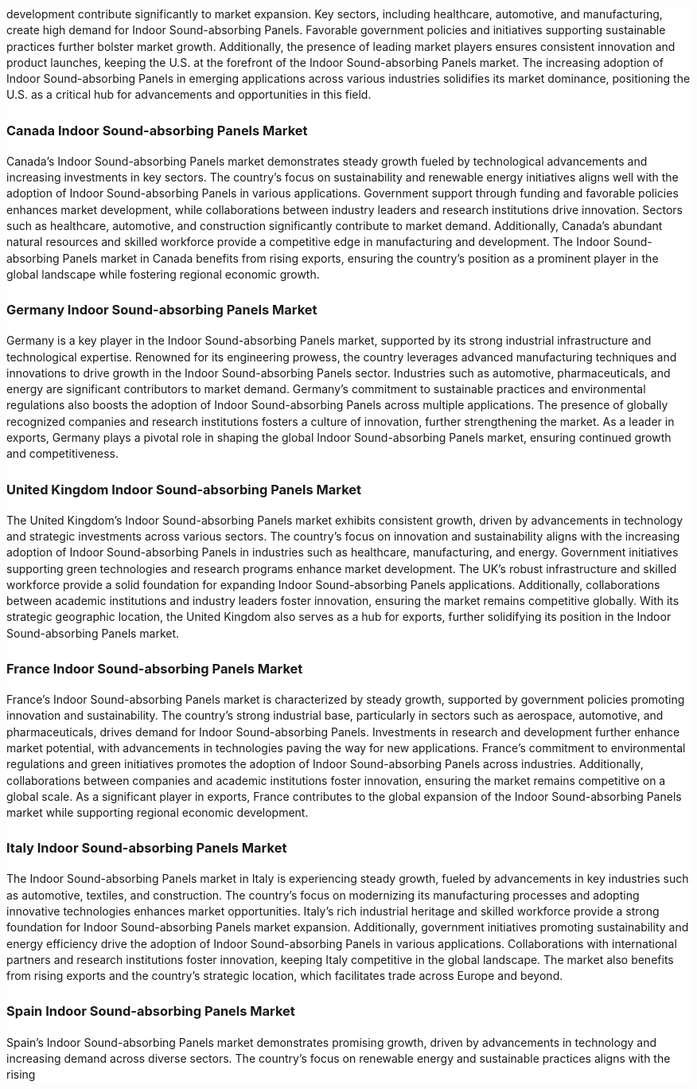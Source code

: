 development contribute significantly to market expansion. Key sectors, including healthcare, automotive, and manufacturing, create high demand for Indoor Sound-absorbing Panels. Favorable government policies and initiatives supporting sustainable practices further bolster market growth. Additionally, the presence of leading market players ensures consistent innovation and product launches, keeping the U.S. at the forefront of the Indoor Sound-absorbing Panels market. The increasing adoption of Indoor Sound-absorbing Panels in emerging applications across various industries solidifies its market dominance, positioning the U.S. as a critical hub for advancements and opportunities in this field.</p><h3>Canada Indoor Sound-absorbing Panels Market</h3><p>Canada&rsquo;s Indoor Sound-absorbing Panels market demonstrates steady growth fueled by technological advancements and increasing investments in key sectors. The country&rsquo;s focus on sustainability and renewable energy initiatives aligns well with the adoption of Indoor Sound-absorbing Panels in various applications. Government support through funding and favorable policies enhances market development, while collaborations between industry leaders and research institutions drive innovation. Sectors such as healthcare, automotive, and construction significantly contribute to market demand. Additionally, Canada&rsquo;s abundant natural resources and skilled workforce provide a competitive edge in manufacturing and development. The Indoor Sound-absorbing Panels market in Canada benefits from rising exports, ensuring the country&rsquo;s position as a prominent player in the global landscape while fostering regional economic growth.</p><h3>Germany Indoor Sound-absorbing Panels Market</h3><p>Germany is a key player in the Indoor Sound-absorbing Panels market, supported by its strong industrial infrastructure and technological expertise. Renowned for its engineering prowess, the country leverages advanced manufacturing techniques and innovations to drive growth in the Indoor Sound-absorbing Panels sector. Industries such as automotive, pharmaceuticals, and energy are significant contributors to market demand. Germany&rsquo;s commitment to sustainable practices and environmental regulations also boosts the adoption of Indoor Sound-absorbing Panels across multiple applications. The presence of globally recognized companies and research institutions fosters a culture of innovation, further strengthening the market. As a leader in exports, Germany plays a pivotal role in shaping the global Indoor Sound-absorbing Panels market, ensuring continued growth and competitiveness.</p><h3>United Kingdom Indoor Sound-absorbing Panels Market</h3><p>The United Kingdom&rsquo;s Indoor Sound-absorbing Panels market exhibits consistent growth, driven by advancements in technology and strategic investments across various sectors. The country&rsquo;s focus on innovation and sustainability aligns with the increasing adoption of Indoor Sound-absorbing Panels in industries such as healthcare, manufacturing, and energy. Government initiatives supporting green technologies and research programs enhance market development. The UK&rsquo;s robust infrastructure and skilled workforce provide a solid foundation for expanding Indoor Sound-absorbing Panels applications. Additionally, collaborations between academic institutions and industry leaders foster innovation, ensuring the market remains competitive globally. With its strategic geographic location, the United Kingdom also serves as a hub for exports, further solidifying its position in the Indoor Sound-absorbing Panels market.</p><h3>France Indoor Sound-absorbing Panels Market</h3><p>France&rsquo;s Indoor Sound-absorbing Panels market is characterized by steady growth, supported by government policies promoting innovation and sustainability. The country&rsquo;s strong industrial base, particularly in sectors such as aerospace, automotive, and pharmaceuticals, drives demand for Indoor Sound-absorbing Panels. Investments in research and development further enhance market potential, with advancements in technologies paving the way for new applications. France&rsquo;s commitment to environmental regulations and green initiatives promotes the adoption of Indoor Sound-absorbing Panels across industries. Additionally, collaborations between companies and academic institutions foster innovation, ensuring the market remains competitive on a global scale. As a significant player in exports, France contributes to the global expansion of the Indoor Sound-absorbing Panels market while supporting regional economic development.</p><h3>Italy Indoor Sound-absorbing Panels Market</h3><p>The Indoor Sound-absorbing Panels market in Italy is experiencing steady growth, fueled by advancements in key industries such as automotive, textiles, and construction. The country&rsquo;s focus on modernizing its manufacturing processes and adopting innovative technologies enhances market opportunities. Italy&rsquo;s rich industrial heritage and skilled workforce provide a strong foundation for Indoor Sound-absorbing Panels market expansion. Additionally, government initiatives promoting sustainability and energy efficiency drive the adoption of Indoor Sound-absorbing Panels in various applications. Collaborations with international partners and research institutions foster innovation, keeping Italy competitive in the global landscape. The market also benefits from rising exports and the country&rsquo;s strategic location, which facilitates trade across Europe and beyond.</p><h3>Spain Indoor Sound-absorbing Panels Market</h3><p>Spain&rsquo;s Indoor Sound-absorbing Panels market demonstrates promising growth, driven by advancements in technology and increasing demand across diverse sectors. The country&rsquo;s focus on renewable energy and sustainable practices aligns with the rising